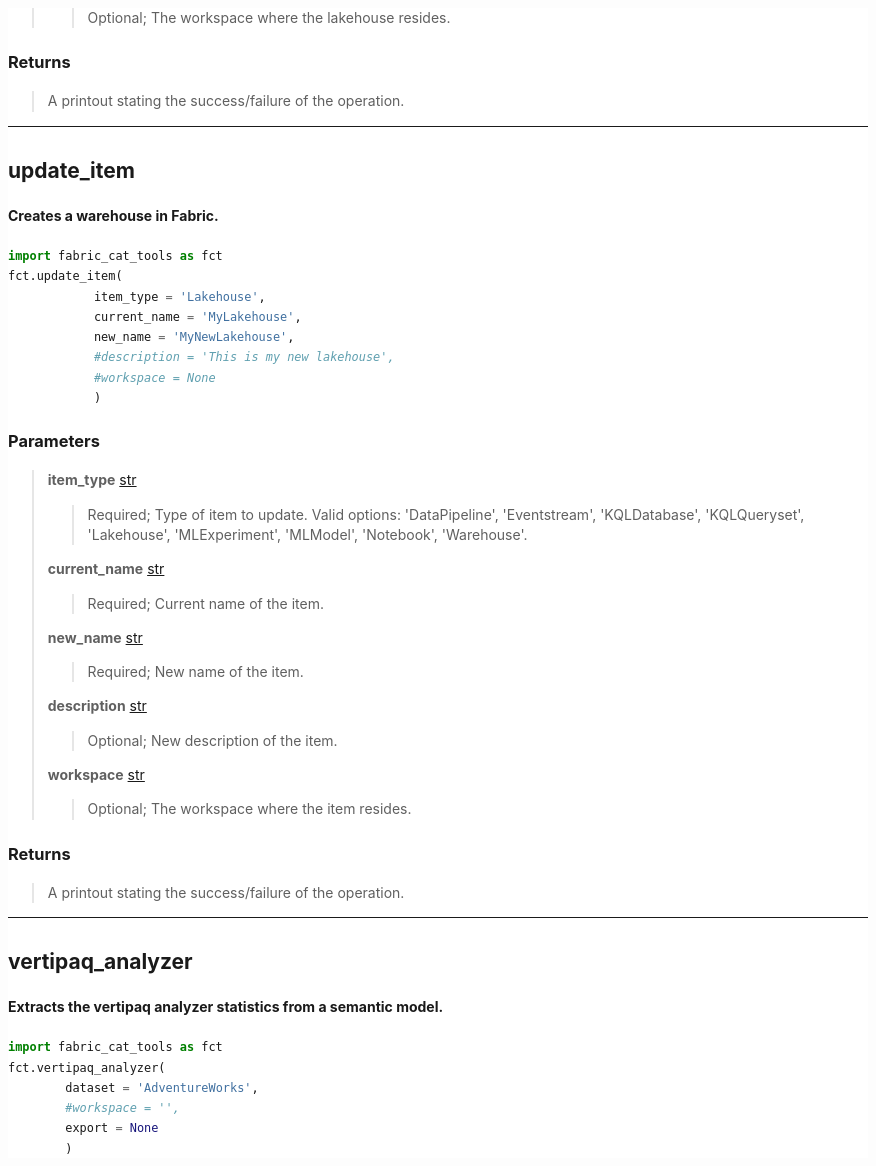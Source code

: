 > 
>> Optional; The workspace where the lakehouse resides.
### Returns
> A printout stating the success/failure of the operation.

---
## update_item
#### Creates a warehouse in Fabric.
```python
import fabric_cat_tools as fct
fct.update_item(
            item_type = 'Lakehouse',
            current_name = 'MyLakehouse',
            new_name = 'MyNewLakehouse',
            #description = 'This is my new lakehouse',
            #workspace = None
            )
```
### Parameters
> **item_type** [str](https://docs.python.org/3/library/stdtypes.html#str)
> 
>> Required; Type of item to update. Valid options: 'DataPipeline', 'Eventstream', 'KQLDatabase', 'KQLQueryset', 'Lakehouse', 'MLExperiment', 'MLModel', 'Notebook', 'Warehouse'.
>
> **current_name** [str](https://docs.python.org/3/library/functions.html#str)
> 
>> Required; Current name of the item.
>
> **new_name** [str](https://docs.python.org/3/library/functions.html#str)
> 
>> Required; New name of the item.
>
> **description** [str](https://docs.python.org/3/library/functions.html#str)
> 
>> Optional; New description of the item.
>
> **workspace** [str](https://docs.python.org/3/library/stdtypes.html#str)
> 
>> Optional; The workspace where the item resides.
### Returns
> A printout stating the success/failure of the operation.

---
## vertipaq_analyzer
#### Extracts the vertipaq analyzer statistics from a semantic model.
```python
import fabric_cat_tools as fct
fct.vertipaq_analyzer(
        dataset = 'AdventureWorks',
        #workspace = '',
        export = None
        )
```
